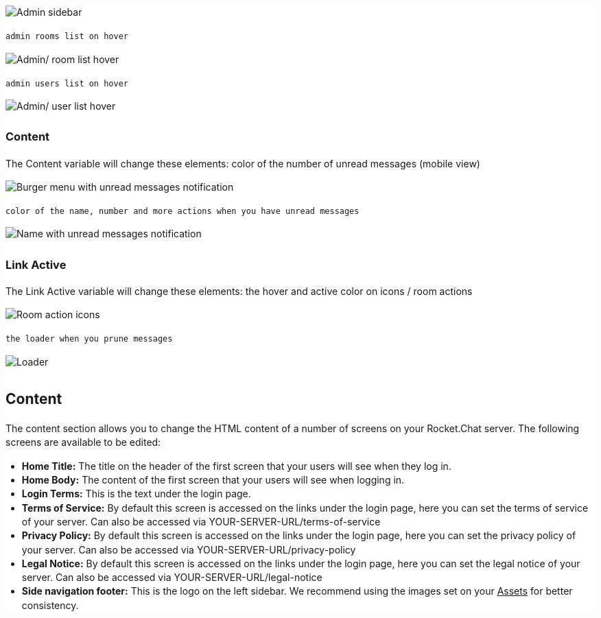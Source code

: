![Admin sidebar](../../.gitbook/assets/administration-sidebar.png)

```
admin rooms list on hover
```

![Admin/ room list hover](../../.gitbook/assets/admin-room-list.png)

```
admin users list on hover
```

![Admin/ user list hover](../../.gitbook/assets/users-admin-list.png)

### Content

The Content variable will change these elements: color of the number of unread messages (mobile view)

![Burger menu with unread messages notification](../../.gitbook/assets/6-unread-messages-burger.png)

```
color of the name, number and more actions when you have unread messages
```

![Name with unread messages notification](../../.gitbook/assets/room-unread-messages.png)

### Link Active

The Link Active variable will change these elements: the hover and active color on icons / room actions

![Room action icons](../../.gitbook/assets/active-link-room-actions.png)

```
the loader when you prune messages
```

![Loader](../../.gitbook/assets/prune-messages-loader.png)

## Content

The content section allows you to change the HTML content of a number of screens on your Rocket.Chat server. The following screens are available to be edited:

* **Home Title:** The title on the header of the first screen that your users will see when they log in.
* **Home Body:** The content of the first screen that your users will see when logging in.
* **Login Terms:** This is the text under the login page.
* **Terms of Service:** By default this screen is accessed on the links under the login page, here you can set the terms of service of your server. Can also be accessed via YOUR-SERVER-URL/terms-of-service
* **Privacy Policy:** By default this screen is accessed on the links under the login page, here you can set the privacy policy of your server. Can also be accessed via YOUR-SERVER-URL/privacy-policy
* **Legal Notice:** By default this screen is accessed on the links under the login page, here you can set the legal notice of your server. Can also be accessed via YOUR-SERVER-URL/legal-notice
* **Side navigation footer:** This is the logo on the left sidebar. We recommend using the images set on your [Assets](basic-white-labeling.md#assets) for better consistency.
